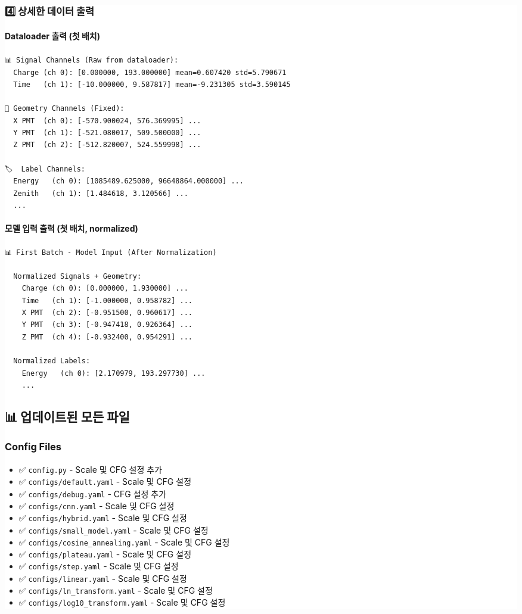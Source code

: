 ### 4️⃣ 상세한 데이터 출력

#### Dataloader 출력 (첫 배치)
```
📊 Signal Channels (Raw from dataloader):
  Charge (ch 0): [0.000000, 193.000000] mean=0.607420 std=5.790671
  Time   (ch 1): [-10.000000, 9.587817] mean=-9.231305 std=3.590145

📍 Geometry Channels (Fixed):
  X PMT  (ch 0): [-570.900024, 576.369995] ...
  Y PMT  (ch 1): [-521.080017, 509.500000] ...
  Z PMT  (ch 2): [-512.820007, 524.559998] ...

🏷️  Label Channels:
  Energy   (ch 0): [1085489.625000, 96648864.000000] ...
  Zenith   (ch 1): [1.484618, 3.120566] ...
  ...
```

#### 모델 입력 출력 (첫 배치, normalized)
```
📊 First Batch - Model Input (After Normalization)

  Normalized Signals + Geometry:
    Charge (ch 0): [0.000000, 1.930000] ...
    Time   (ch 1): [-1.000000, 0.958782] ...
    X PMT  (ch 2): [-0.951500, 0.960617] ...
    Y PMT  (ch 3): [-0.947418, 0.926364] ...
    Z PMT  (ch 4): [-0.932400, 0.954291] ...

  Normalized Labels:
    Energy   (ch 0): [2.170979, 193.297730] ...
    ...
```

## 📊 업데이트된 모든 파일

### Config Files
- ✅ `config.py` - Scale 및 CFG 설정 추가
- ✅ `configs/default.yaml` - Scale 및 CFG 설정
- ✅ `configs/debug.yaml` - CFG 설정 추가
- ✅ `configs/cnn.yaml` - Scale 및 CFG 설정
- ✅ `configs/hybrid.yaml` - Scale 및 CFG 설정
- ✅ `configs/small_model.yaml` - Scale 및 CFG 설정
- ✅ `configs/cosine_annealing.yaml` - Scale 및 CFG 설정
- ✅ `configs/plateau.yaml` - Scale 및 CFG 설정
- ✅ `configs/step.yaml` - Scale 및 CFG 설정
- ✅ `configs/linear.yaml` - Scale 및 CFG 설정
- ✅ `configs/ln_transform.yaml` - Scale 및 CFG 설정
- ✅ `configs/log10_transform.yaml` - Scale 및 CFG 설정
